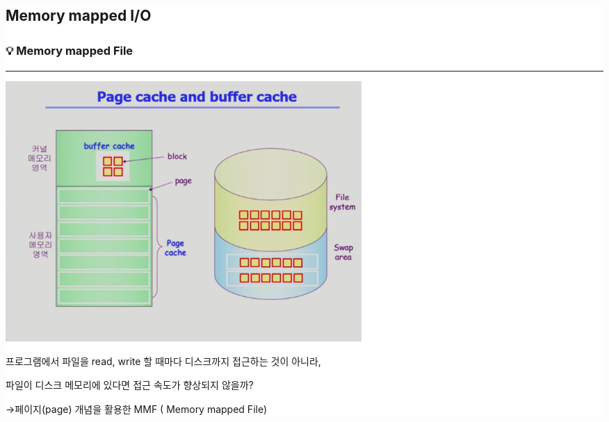## Memory mapped I/O

### 💡 Memory mapped File

---

<img src="파일_입출력.assets/Untitled%2024.png" alt="Untitled" style="zoom:50%;" />

프로그램에서 파일을 read, write 할 때마다 디스크까지 접근하는 것이 아니라,

파일이 디스크 메모리에 있다면 접근 속도가 향상되지 않을까?

→페이지(page) 개념을 활용한 MMF ( Memory mapped File)
